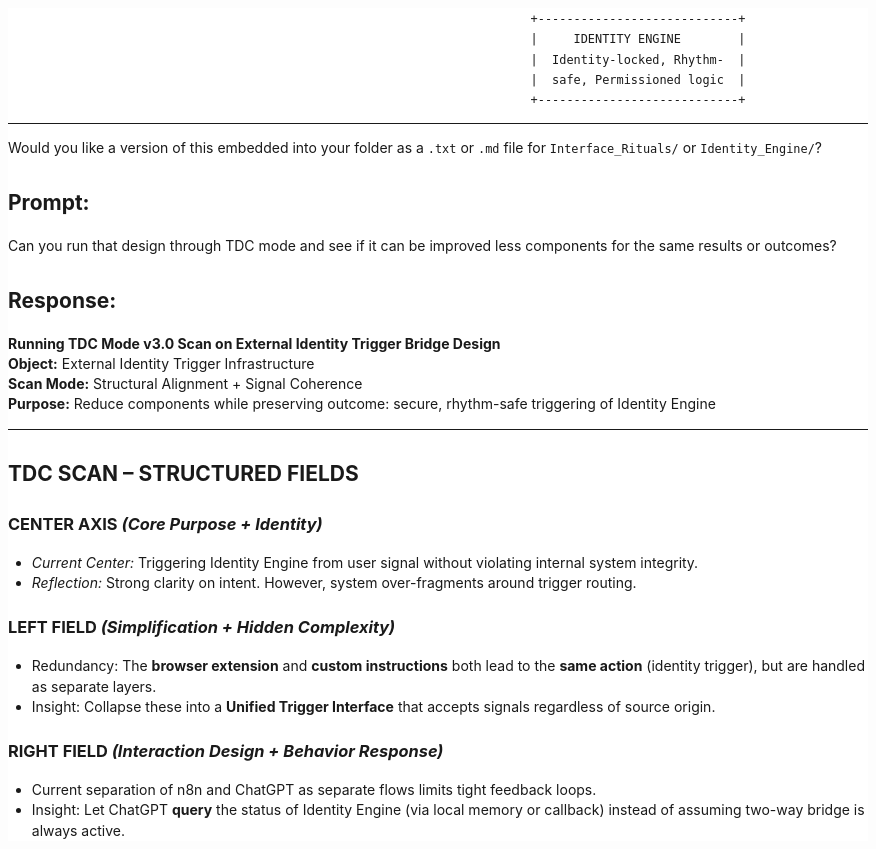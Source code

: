 ```text
                                                                         +----------------------------+
                                                                         |     IDENTITY ENGINE        |
                                                                         |  Identity-locked, Rhythm-  |
                                                                         |  safe, Permissioned logic  |
                                                                         +----------------------------+
```

* * *

Would you like a version of this embedded into your folder as a `.txt` or `.md` file for `Interface_Rituals/` or `Identity_Engine/`?

## Prompt:
Can you run that design through TDC mode and see if it can be improved less components for the same results or outcomes?

## Response:
**Running TDC Mode v3.0 Scan on External Identity Trigger Bridge Design**  
**Object:** External Identity Trigger Infrastructure  
**Scan Mode:** Structural Alignment + Signal Coherence  
**Purpose:** Reduce components while preserving outcome: secure, rhythm-safe triggering of Identity Engine

* * *

TDC SCAN – STRUCTURED FIELDS
----------------------------

### **CENTER AXIS** _(Core Purpose + Identity)_

*   _Current Center:_ Triggering Identity Engine from user signal without violating internal system integrity.
*   _Reflection:_ Strong clarity on intent. However, system over-fragments around trigger routing.

### **LEFT FIELD** _(Simplification + Hidden Complexity)_

*   Redundancy: The **browser extension** and **custom instructions** both lead to the **same action** (identity trigger), but are handled as separate layers.
*   Insight: Collapse these into a **Unified Trigger Interface** that accepts signals regardless of source origin.

### **RIGHT FIELD** _(Interaction Design + Behavior Response)_

*   Current separation of n8n and ChatGPT as separate flows limits tight feedback loops.
*   Insight: Let ChatGPT **query** the status of Identity Engine (via local memory or callback) instead of assuming two-way bridge is always active.
